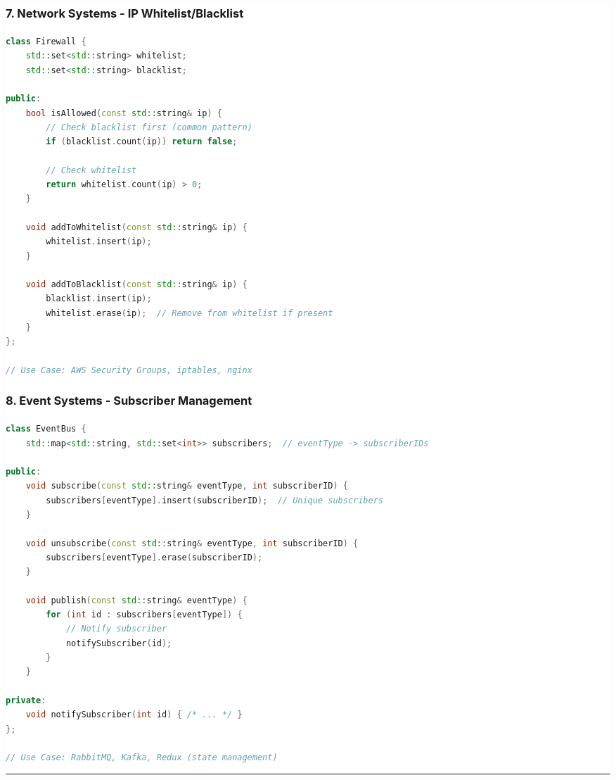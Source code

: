 ### 7. **Network Systems - IP Whitelist/Blacklist**

```cpp
class Firewall {
    std::set<std::string> whitelist;
    std::set<std::string> blacklist;
    
public:
    bool isAllowed(const std::string& ip) {
        // Check blacklist first (common pattern)
        if (blacklist.count(ip)) return false;
        
        // Check whitelist
        return whitelist.count(ip) > 0;
    }
    
    void addToWhitelist(const std::string& ip) {
        whitelist.insert(ip);
    }
    
    void addToBlacklist(const std::string& ip) {
        blacklist.insert(ip);
        whitelist.erase(ip);  // Remove from whitelist if present
    }
};

// Use Case: AWS Security Groups, iptables, nginx
```

### 8. **Event Systems - Subscriber Management**

```cpp
class EventBus {
    std::map<std::string, std::set<int>> subscribers;  // eventType -> subscriberIDs
    
public:
    void subscribe(const std::string& eventType, int subscriberID) {
        subscribers[eventType].insert(subscriberID);  // Unique subscribers
    }
    
    void unsubscribe(const std::string& eventType, int subscriberID) {
        subscribers[eventType].erase(subscriberID);
    }
    
    void publish(const std::string& eventType) {
        for (int id : subscribers[eventType]) {
            // Notify subscriber
            notifySubscriber(id);
        }
    }
    
private:
    void notifySubscriber(int id) { /* ... */ }
};

// Use Case: RabbitMQ, Kafka, Redux (state management)
```

---